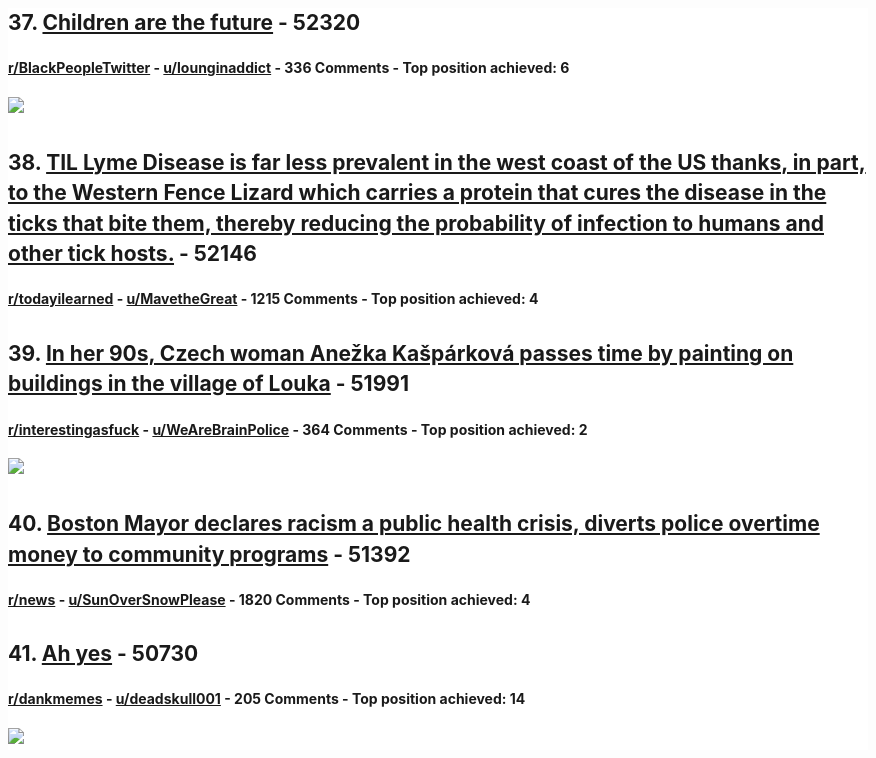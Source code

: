 ## 37. [Children are the future](http://reddit.com/r/BlackPeopleTwitter/comments/h7nhrs/children_are_the_future/) - 52320
#### [r/BlackPeopleTwitter](http://reddit.com/r/BlackPeopleTwitter) - [u/lounginaddict](http://reddit.com/u/lounginaddict) - 336 Comments - Top position achieved: 6

<a href="https://i.redd.it/5ydcg8m26i451.png"><img src="https://b.thumbs.redditmedia.com/u7ff0rN_a_gPc0YEn4xOcGAQxW1i4aGIxVVtIwBoZfk.jpg"></img></a>

## 38. [TIL Lyme Disease is far less prevalent in the west coast of the US thanks, in part, to the Western Fence Lizard which carries a protein that cures the disease in the ticks that bite them, thereby reducing the probability of infection to humans and other tick hosts.](http://reddit.com/r/todayilearned/comments/h7nf4n/til_lyme_disease_is_far_less_prevalent_in_the/) - 52146
#### [r/todayilearned](http://reddit.com/r/todayilearned) - [u/MavetheGreat](http://reddit.com/u/MavetheGreat) - 1215 Comments - Top position achieved: 4

## 39. [In her 90s, Czech woman Anežka Kašpárková passes time by painting on buildings in the village of Louka](http://reddit.com/r/interestingasfuck/comments/h7enyx/in_her_90s_czech_woman_anežka_kašpárková_passes/) - 51991
#### [r/interestingasfuck](http://reddit.com/r/interestingasfuck) - [u/WeAreBrainPolice](http://reddit.com/u/WeAreBrainPolice) - 364 Comments - Top position achieved: 2

<a href="https://i.redd.it/2my0zze9ze451.jpg"><img src="https://b.thumbs.redditmedia.com/iMLp1Qc3tFYFLeGp14Fx4uzryYVo2UTf7cVcieGpTAo.jpg"></img></a>

## 40. [Boston Mayor declares racism a public health crisis, diverts police overtime money to community programs](http://reddit.com/r/news/comments/h7p48s/boston_mayor_declares_racism_a_public_health/) - 51392
#### [r/news](http://reddit.com/r/news) - [u/SunOverSnowPlease](http://reddit.com/u/SunOverSnowPlease) - 1820 Comments - Top position achieved: 4

## 41. [Ah yes](http://reddit.com/r/dankmemes/comments/h7pxn6/ah_yes/) - 50730
#### [r/dankmemes](http://reddit.com/r/dankmemes) - [u/deadskull001](http://reddit.com/u/deadskull001) - 205 Comments - Top position achieved: 14

<a href="https://i.redd.it/khnpvqvssi451.jpg"><img src="https://a.thumbs.redditmedia.com/C23ZXUWzkZ0eaTgwFWcGi_Mm8QPFzqh9yyGEF1-PH84.jpg"></img></a>

